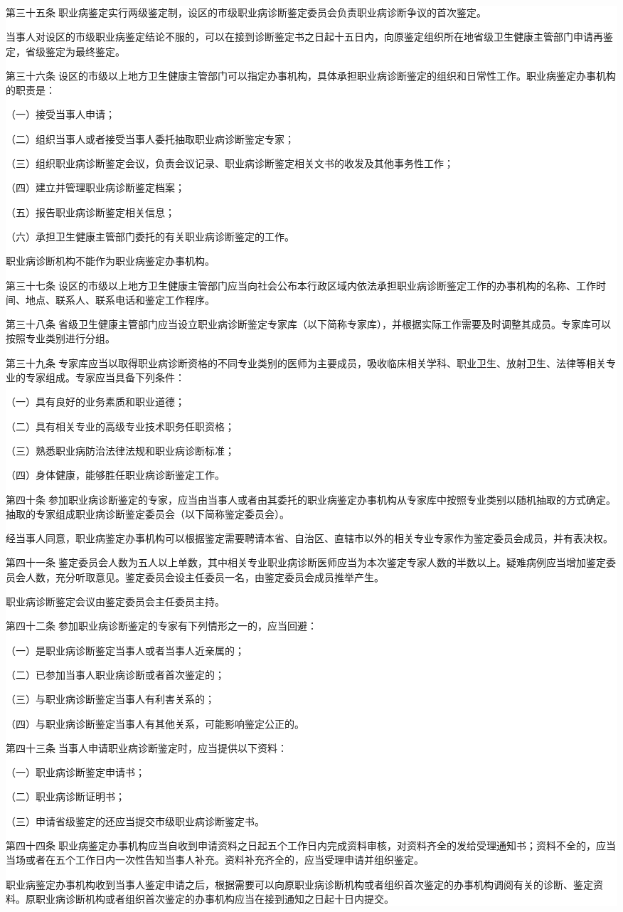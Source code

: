 第三十五条 职业病鉴定实行两级鉴定制，设区的市级职业病诊断鉴定委员会负责职业病诊断争议的首次鉴定。

当事人对设区的市级职业病鉴定结论不服的，可以在接到诊断鉴定书之日起十五日内，向原鉴定组织所在地省级卫生健康主管部门申请再鉴定，省级鉴定为最终鉴定。

第三十六条 设区的市级以上地方卫生健康主管部门可以指定办事机构，具体承担职业病诊断鉴定的组织和日常性工作。职业病鉴定办事机构的职责是：

（一）接受当事人申请；

（二）组织当事人或者接受当事人委托抽取职业病诊断鉴定专家；

（三）组织职业病诊断鉴定会议，负责会议记录、职业病诊断鉴定相关文书的收发及其他事务性工作；

（四）建立并管理职业病诊断鉴定档案；

（五）报告职业病诊断鉴定相关信息；

（六）承担卫生健康主管部门委托的有关职业病诊断鉴定的工作。

职业病诊断机构不能作为职业病鉴定办事机构。

第三十七条 设区的市级以上地方卫生健康主管部门应当向社会公布本行政区域内依法承担职业病诊断鉴定工作的办事机构的名称、工作时间、地点、联系人、联系电话和鉴定工作程序。

第三十八条 省级卫生健康主管部门应当设立职业病诊断鉴定专家库（以下简称专家库），并根据实际工作需要及时调整其成员。专家库可以按照专业类别进行分组。

第三十九条 专家库应当以取得职业病诊断资格的不同专业类别的医师为主要成员，吸收临床相关学科、职业卫生、放射卫生、法律等相关专业的专家组成。专家应当具备下列条件：

（一）具有良好的业务素质和职业道德；

（二）具有相关专业的高级专业技术职务任职资格；

（三）熟悉职业病防治法律法规和职业病诊断标准；

（四）身体健康，能够胜任职业病诊断鉴定工作。

第四十条 参加职业病诊断鉴定的专家，应当由当事人或者由其委托的职业病鉴定办事机构从专家库中按照专业类别以随机抽取的方式确定。抽取的专家组成职业病诊断鉴定委员会（以下简称鉴定委员会）。

经当事人同意，职业病鉴定办事机构可以根据鉴定需要聘请本省、自治区、直辖市以外的相关专业专家作为鉴定委员会成员，并有表决权。

第四十一条 鉴定委员会人数为五人以上单数，其中相关专业职业病诊断医师应当为本次鉴定专家人数的半数以上。疑难病例应当增加鉴定委员会人数，充分听取意见。鉴定委员会设主任委员一名，由鉴定委员会成员推举产生。

职业病诊断鉴定会议由鉴定委员会主任委员主持。

第四十二条 参加职业病诊断鉴定的专家有下列情形之一的，应当回避：

（一）是职业病诊断鉴定当事人或者当事人近亲属的；

（二）已参加当事人职业病诊断或者首次鉴定的；

（三）与职业病诊断鉴定当事人有利害关系的；

（四）与职业病诊断鉴定当事人有其他关系，可能影响鉴定公正的。

第四十三条 当事人申请职业病诊断鉴定时，应当提供以下资料：

（一）职业病诊断鉴定申请书；

（二）职业病诊断证明书；

（三）申请省级鉴定的还应当提交市级职业病诊断鉴定书。

第四十四条 职业病鉴定办事机构应当自收到申请资料之日起五个工作日内完成资料审核，对资料齐全的发给受理通知书；资料不全的，应当当场或者在五个工作日内一次性告知当事人补充。资料补充齐全的，应当受理申请并组织鉴定。

职业病鉴定办事机构收到当事人鉴定申请之后，根据需要可以向原职业病诊断机构或者组织首次鉴定的办事机构调阅有关的诊断、鉴定资料。原职业病诊断机构或者组织首次鉴定的办事机构应当在接到通知之日起十日内提交。
